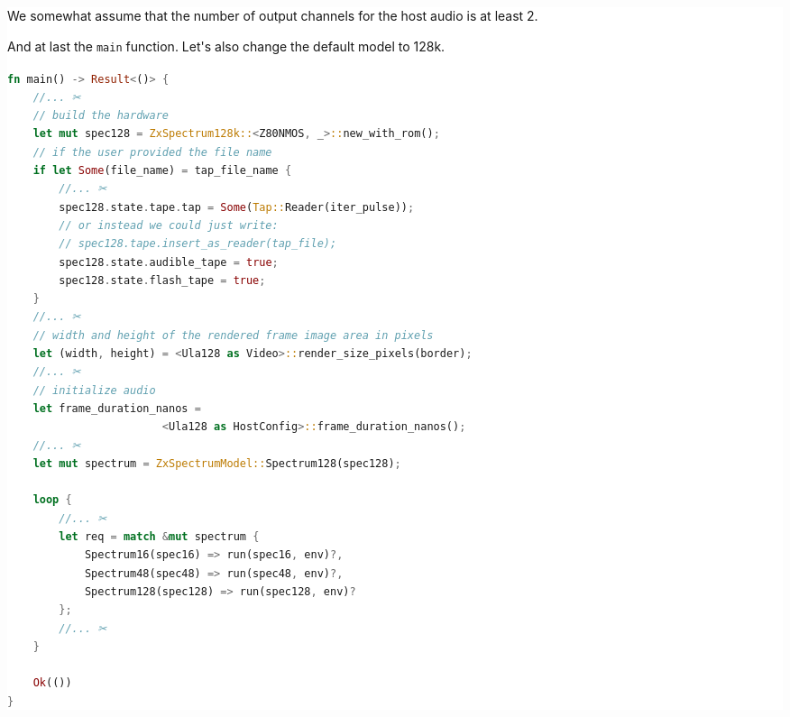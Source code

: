 
We somewhat assume that the number of output channels for the host audio is at least 2.

And at last the `main` function. Let's also change the default model to 128k.

```rust
fn main() -> Result<()> {
    //... ✂
    // build the hardware
    let mut spec128 = ZxSpectrum128k::<Z80NMOS, _>::new_with_rom();
    // if the user provided the file name
    if let Some(file_name) = tap_file_name {
        //... ✂
        spec128.state.tape.tap = Some(Tap::Reader(iter_pulse));
        // or instead we could just write:
        // spec128.tape.insert_as_reader(tap_file);
        spec128.state.audible_tape = true;
        spec128.state.flash_tape = true;
    }
    //... ✂
    // width and height of the rendered frame image area in pixels
    let (width, height) = <Ula128 as Video>::render_size_pixels(border);
    //... ✂
    // initialize audio
    let frame_duration_nanos =
                        <Ula128 as HostConfig>::frame_duration_nanos();
    //... ✂
    let mut spectrum = ZxSpectrumModel::Spectrum128(spec128);

    loop {
        //... ✂
        let req = match &mut spectrum {
            Spectrum16(spec16) => run(spec16, env)?,
            Spectrum48(spec48) => run(spec48, env)?,
            Spectrum128(spec128) => run(spec128, env)?
        };
        //... ✂
    }

    Ok(())
}
```
